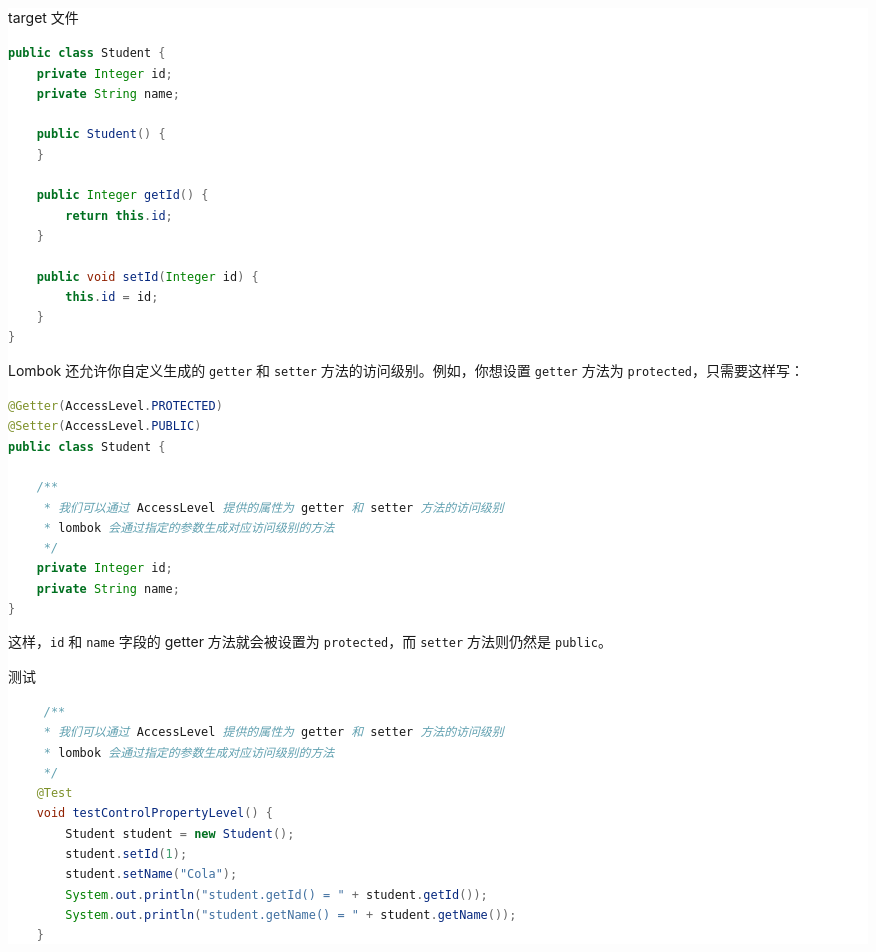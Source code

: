 

target 文件

```java
public class Student {
    private Integer id;
    private String name;

    public Student() {
    }

    public Integer getId() {
        return this.id;
    }

    public void setId(Integer id) {
        this.id = id;
    }
}
```

Lombok 还允许你自定义生成的 `getter` 和 `setter` 方法的访问级别。例如，你想设置 `getter` 方法为 `protected`，只需要这样写：

```java
@Getter(AccessLevel.PROTECTED)
@Setter(AccessLevel.PUBLIC)
public class Student {

    /**
     * 我们可以通过 AccessLevel 提供的属性为 getter 和 setter 方法的访问级别
     * lombok 会通过指定的参数生成对应访问级别的方法
     */
    private Integer id;
    private String name;
}
```

这样，`id` 和 `name` 字段的 getter 方法就会被设置为 `protected`，而 `setter` 方法则仍然是 `public`。

测试

```java
     /**
     * 我们可以通过 AccessLevel 提供的属性为 getter 和 setter 方法的访问级别
     * lombok 会通过指定的参数生成对应访问级别的方法
     */
	@Test
    void testControlPropertyLevel() {
        Student student = new Student();
        student.setId(1);
        student.setName("Cola");
        System.out.println("student.getId() = " + student.getId());
        System.out.println("student.getName() = " + student.getName());
    }
```
